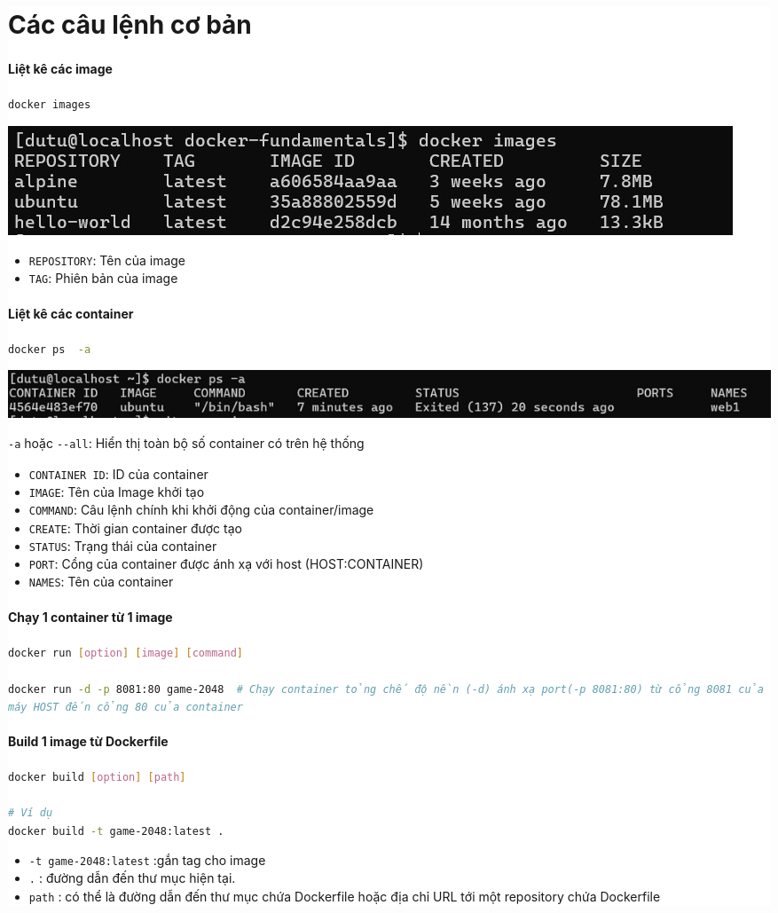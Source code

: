 # Các câu lệnh cơ bản

#### Liệt kê các image

```bash
docker images
```

![Docker Images](../images/docker7.jpg)

- `REPOSITORY`: Tên của image
- `TAG`: Phiên bản của image

#### Liệt kê các container

```bash
docker ps  -a
```

![PS](../images/docker6.jpg)

`-a` hoặc `--all`: Hiển thị toàn bộ số container có trên hệ thống
- `CONTAINER ID`: ID của container
- `IMAGE`: Tên của Image khởi tạo 
- `COMMAND`: Câu lệnh chính khi khởi động của container/image
- `CREATE`: Thời gian container được tạo
- `STATUS`: Trạng thái của container
- `PORT`: Cổng của container được ánh xạ với host (HOST:CONTAINER)
- `NAMES`: Tên của container

#### Chạy 1 container từ 1 image

```bash
docker run [option] [image] [command]

docker run -d -p 8081:80 game-2048  # Chạy container tỏng chế độ nền (-d) ánh xạ port(-p 8081:80) từ cổng 8081 của máy HOST đến cổng 80 của container
```

#### Build 1 image từ Dockerfile
```bash
docker build [option] [path]

# Ví dụ
docker build -t game-2048:latest .
```
- `-t game-2048:latest` :gắn tag cho image
- `.` : đường dẫn đến thư mục hiện tại.
- `path` : có thể là đường dẫn đến thư mục chứa Dockerfile hoặc địa chỉ URL tới một repository chứa Dockerfile
